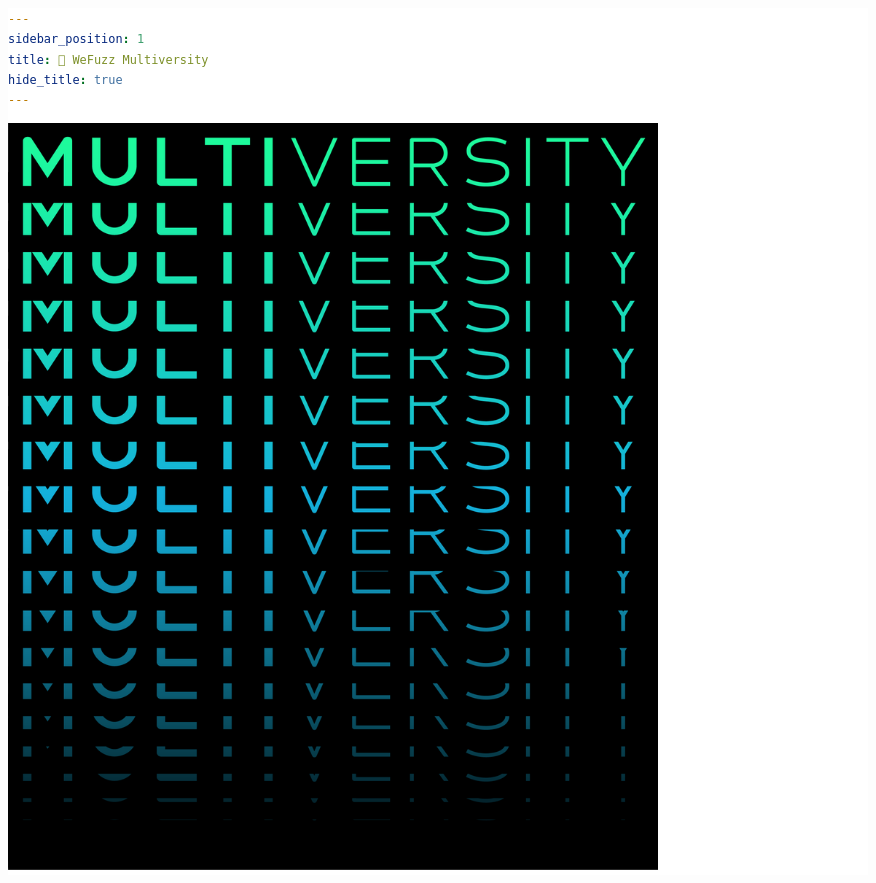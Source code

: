 ```yaml
---
sidebar_position: 1
title: 👾 WeFuzz Multiversity
hide_title: true
---
```


<img src="/img/multiversityx1.png" width="650px"/>
